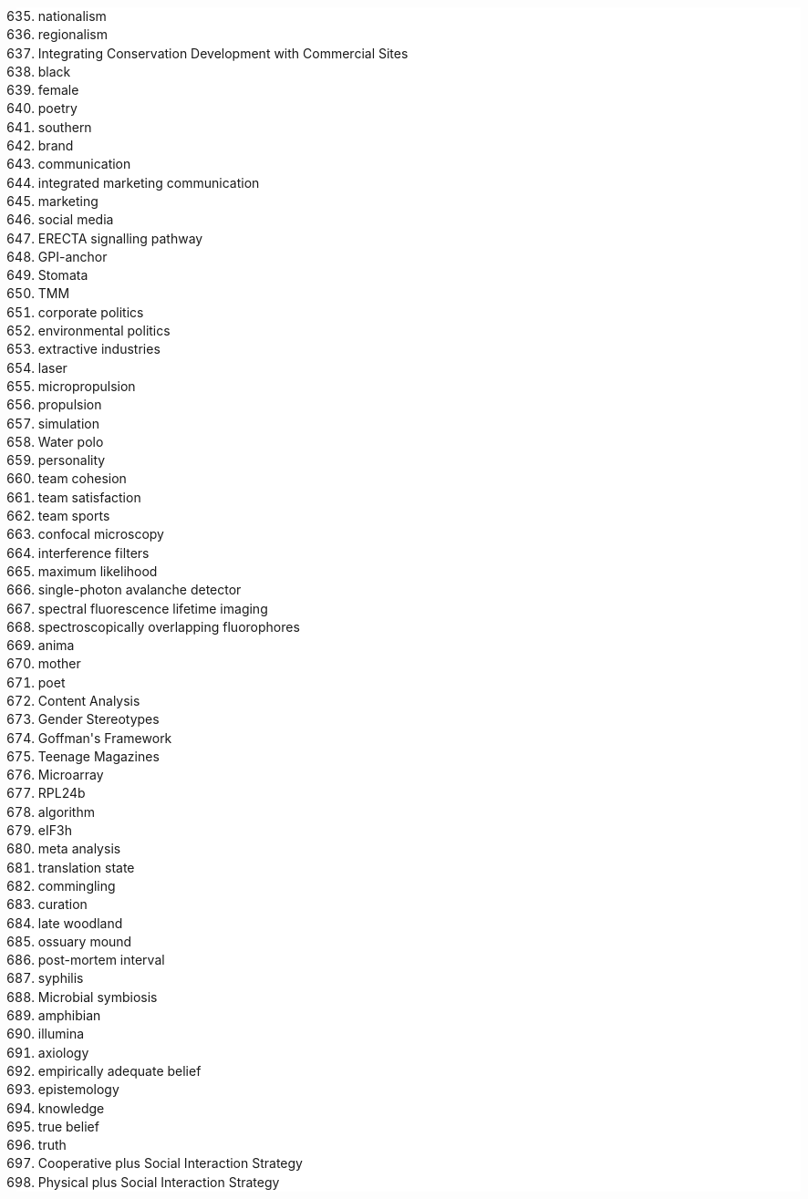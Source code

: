 635. nationalism
636. regionalism
637. Integrating Conservation Development with Commercial Sites
638. black
639. female
640. poetry
641. southern
642. brand
643. communication
644. integrated marketing communication
645. marketing
646. social media
647. ERECTA signalling pathway
648. GPI-anchor
649. Stomata
650. TMM
651. corporate politics
652. environmental politics
653. extractive industries
654. laser
655. micropropulsion
656. propulsion
657. simulation
658. Water polo
659. personality
660. team cohesion
661. team satisfaction
662. team sports
663. confocal microscopy
664. interference filters
665. maximum likelihood
666. single-photon avalanche detector
667. spectral fluorescence lifetime imaging
668. spectroscopically overlapping fluorophores
669. anima
670. mother
671. poet
672. Content Analysis
673. Gender Stereotypes
674. Goffman's Framework
675. Teenage Magazines
676. Microarray
677. RPL24b
678. algorithm
679. eIF3h
680. meta analysis
681. translation state
682. commingling
683. curation
684. late woodland
685. ossuary mound
686. post-mortem interval
687. syphilis
688. Microbial symbiosis
689. amphibian
690. illumina
691. axiology
692. empirically adequate belief
693. epistemology
694. knowledge
695. true belief
696. truth
697. Cooperative plus Social Interaction Strategy
698. Physical plus Social Interaction Strategy